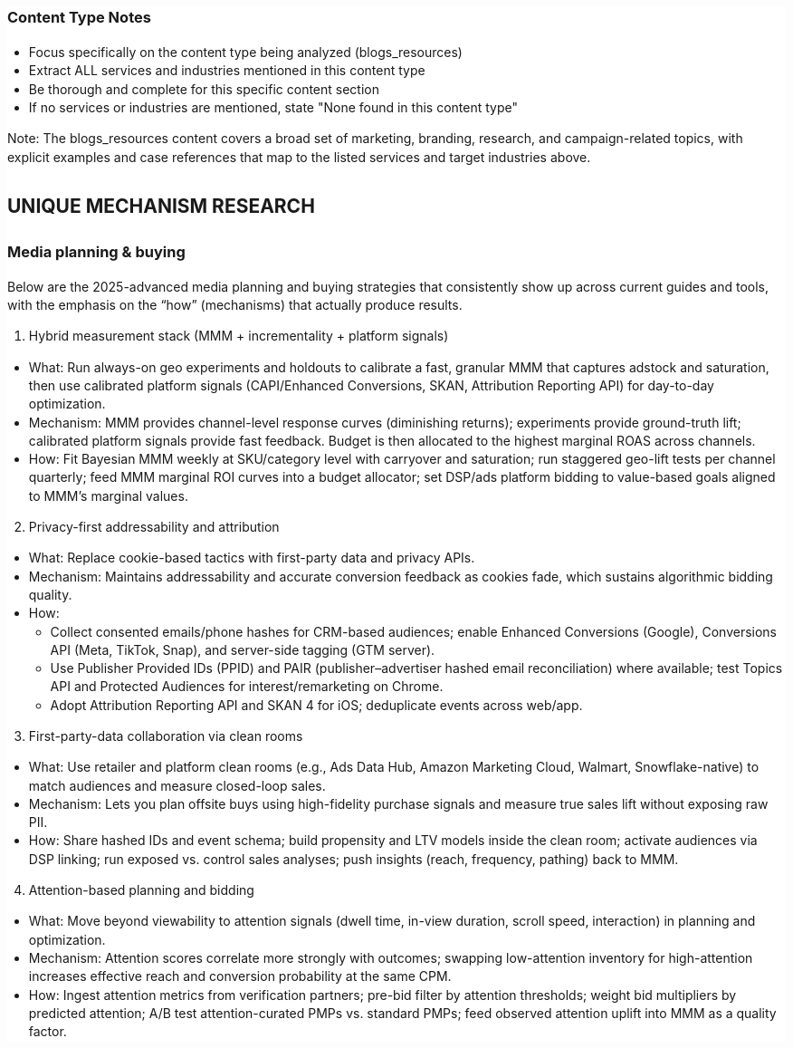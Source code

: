 ### Content Type Notes
- Focus specifically on the content type being analyzed (blogs_resources)
- Extract ALL services and industries mentioned in this content type
- Be thorough and complete for this specific content section
- If no services or industries are mentioned, state "None found in this content type"

Note: The blogs_resources content covers a broad set of marketing, branding, research, and campaign-related topics, with explicit examples and case references that map to the listed services and target industries above.

## UNIQUE MECHANISM RESEARCH

### Media planning & buying

Below are the 2025-advanced media planning and buying strategies that consistently show up across current guides and tools, with the emphasis on the “how” (mechanisms) that actually produce results.

1) Hybrid measurement stack (MMM + incrementality + platform signals)
- What: Run always-on geo experiments and holdouts to calibrate a fast, granular MMM that captures adstock and saturation, then use calibrated platform signals (CAPI/Enhanced Conversions, SKAN, Attribution Reporting API) for day-to-day optimization.
- Mechanism: MMM provides channel-level response curves (diminishing returns); experiments provide ground-truth lift; calibrated platform signals provide fast feedback. Budget is then allocated to the highest marginal ROAS across channels.
- How: Fit Bayesian MMM weekly at SKU/category level with carryover and saturation; run staggered geo-lift tests per channel quarterly; feed MMM marginal ROI curves into a budget allocator; set DSP/ads platform bidding to value-based goals aligned to MMM’s marginal values.

2) Privacy-first addressability and attribution
- What: Replace cookie-based tactics with first-party data and privacy APIs.
- Mechanism: Maintains addressability and accurate conversion feedback as cookies fade, which sustains algorithmic bidding quality.
- How: 
  - Collect consented emails/phone hashes for CRM-based audiences; enable Enhanced Conversions (Google), Conversions API (Meta, TikTok, Snap), and server-side tagging (GTM server).
  - Use Publisher Provided IDs (PPID) and PAIR (publisher–advertiser hashed email reconciliation) where available; test Topics API and Protected Audiences for interest/remarketing on Chrome.
  - Adopt Attribution Reporting API and SKAN 4 for iOS; deduplicate events across web/app.

3) First-party-data collaboration via clean rooms
- What: Use retailer and platform clean rooms (e.g., Ads Data Hub, Amazon Marketing Cloud, Walmart, Snowflake-native) to match audiences and measure closed-loop sales.
- Mechanism: Lets you plan offsite buys using high-fidelity purchase signals and measure true sales lift without exposing raw PII.
- How: Share hashed IDs and event schema; build propensity and LTV models inside the clean room; activate audiences via DSP linking; run exposed vs. control sales analyses; push insights (reach, frequency, pathing) back to MMM.

4) Attention-based planning and bidding
- What: Move beyond viewability to attention signals (dwell time, in-view duration, scroll speed, interaction) in planning and optimization.
- Mechanism: Attention scores correlate more strongly with outcomes; swapping low-attention inventory for high-attention increases effective reach and conversion probability at the same CPM.
- How: Ingest attention metrics from verification partners; pre-bid filter by attention thresholds; weight bid multipliers by predicted attention; A/B test attention-curated PMPs vs. standard PMPs; feed observed attention uplift into MMM as a quality factor.
